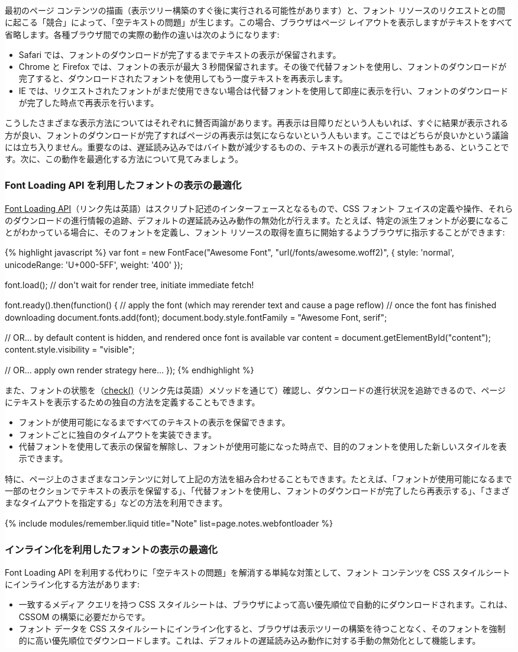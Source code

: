 最初のページ コンテンツの描画（表示ツリー構築のすぐ後に実行される可能性があります）と、フォント リソースのリクエストとの間に起こる「競合」によって、「空テキストの問題」が生じます。この場合、ブラウザはページ レイアウトを表示しますがテキストをすべて省略します。各種ブラウザ間での実際の動作の違いは次のようになります:

* Safari では、フォントのダウンロードが完了するまでテキストの表示が保留されます。
* Chrome と Firefox では、フォントの表示が最大 3 秒間保留されます。その後で代替フォントを使用し、フォントのダウンロードが完了すると、ダウンロードされたフォントを使用してもう一度テキストを再表示します。
* IE では、リクエストされたフォントがまだ使用できない場合は代替フォントを使用して即座に表示を行い、フォントのダウンロードが完了した時点で再表示を行います。

こうしたさまざまな表示方法についてはそれぞれに賛否両論があります。再表示は目障りだという人もいれば、すぐに結果が表示される方が良い、フォントのダウンロードが完了すればページの再表示は気にならないという人もいます。ここではどちらが良いかという議論には立ち入りません。重要なのは、遅延読み込みではバイト数が減少するものの、テキストの表示が遅れる可能性もある、ということです。次に、この動作を最適化する方法について見てみましょう。

### Font Loading API を利用したフォントの表示の最適化

[Font Loading API](http://dev.w3.org/csswg/css-font-loading/)（リンク先は英語）はスクリプト記述のインターフェースとなるもので、CSS フォント フェイスの定義や操作、それらのダウンロードの進行情報の追跡、デフォルトの遅延読み込み動作の無効化が行えます。たとえば、特定の派生フォントが必要になることがわかっている場合に、そのフォントを定義し、フォント リソースの取得を直ちに開始するようブラウザに指示することができます:

{% highlight javascript %}
var font = new FontFace("Awesome Font", "url(/fonts/awesome.woff2)", {
  style: 'normal', unicodeRange: 'U+000-5FF', weight: '400'
});

font.load(); // don't wait for render tree, initiate immediate fetch!

font.ready().then(function() {
  // apply the font (which may rerender text and cause a page reflow)
  // once the font has finished downloading
  document.fonts.add(font);
  document.body.style.fontFamily = "Awesome Font, serif";

  // OR... by default content is hidden, and rendered once font is available
  var content = document.getElementById("content");
  content.style.visibility = "visible";

  // OR... apply own render strategy here... 
});
{% endhighlight %}

また、フォントの状態を（[check()](http://dev.w3.org/csswg/css-font-loading/#font-face-set-check)（リンク先は英語）メソッドを通じて）確認し、ダウンロードの進行状況を追跡できるので、ページにテキストを表示するための独自の方法を定義することもできます。

* フォントが使用可能になるまですべてのテキストの表示を保留できます。
* フォントごとに独自のタイムアウトを実装できます。
* 代替フォントを使用して表示の保留を解除し、フォントが使用可能になった時点で、目的のフォントを使用した新しいスタイルを表示できます。

特に、ページ上のさまざまなコンテンツに対して上記の方法を組み合わせることもできます。たとえば、「フォントが使用可能になるまで一部のセクションでテキストの表示を保留する」、「代替フォントを使用し、フォントのダウンロードが完了したら再表示する」、「さまざまなタイムアウトを指定する」などの方法を利用できます。

{% include modules/remember.liquid title="Note" list=page.notes.webfontloader %}

### インライン化を利用したフォントの表示の最適化

Font Loading API を利用する代わりに「空テキストの問題」を解消する単純な対策として、フォント コンテンツを CSS スタイルシートにインライン化する方法があります:

* 一致するメディア クエリを持つ CSS スタイルシートは、ブラウザによって高い優先順位で自動的にダウンロードされます。これは、CSSOM の構築に必要だからです。
* フォント データを CSS スタイルシートにインライン化すると、ブラウザは表示ツリーの構築を待つことなく、そのフォントを強制的に高い優先順位でダウンロードします。これは、デフォルトの遅延読み込み動作に対する手動の無効化として機能します。
